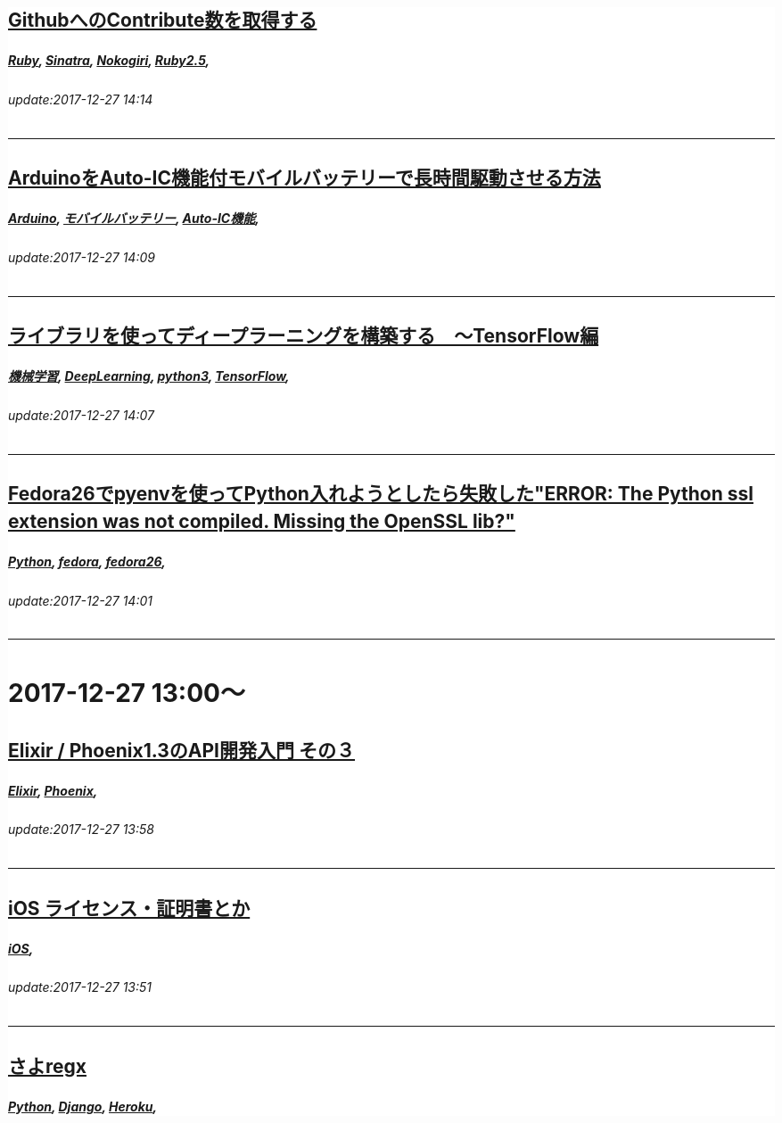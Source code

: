 ## [GithubへのContribute数を取得する](https://qiita.com/superman9387/items/9c335c6f98f0cd83c0f0)
##### [Ruby](https://qiita.com/tags/Ruby), [Sinatra](https://qiita.com/tags/Sinatra), [Nokogiri](https://qiita.com/tags/Nokogiri), [Ruby2.5](https://qiita.com/tags/Ruby2.5), 
###### update:2017-12-27 14:14
---
## [ArduinoをAuto-IC機能付モバイルバッテリーで長時間駆動させる方法](https://qiita.com/glory/items/2628d47a3b52b04a6a6c)
##### [Arduino](https://qiita.com/tags/Arduino), [モバイルバッテリー](https://qiita.com/tags/モバイルバッテリー), [Auto-IC機能](https://qiita.com/tags/Auto-IC機能), 
###### update:2017-12-27 14:09
---
## [ライブラリを使ってディープラーニングを構築する　～TensorFlow編](https://qiita.com/nvtomo1029/items/16338153fa5e93e1ba46)
##### [機械学習](https://qiita.com/tags/機械学習), [DeepLearning](https://qiita.com/tags/DeepLearning), [python3](https://qiita.com/tags/python3), [TensorFlow](https://qiita.com/tags/TensorFlow), 
###### update:2017-12-27 14:07
---
## [Fedora26でpyenvを使ってPython入れようとしたら失敗した"ERROR: The Python ssl extension was not compiled. Missing the OpenSSL lib?"](https://qiita.com/nnnnn15z/items/6df321bde16f06f7f3c9)
##### [Python](https://qiita.com/tags/Python), [fedora](https://qiita.com/tags/fedora), [fedora26](https://qiita.com/tags/fedora26), 
###### update:2017-12-27 14:01
---




# 2017-12-27 13:00～
## [Elixir / Phoenix1.3のAPI開発入門 その３](https://qiita.com/yujikawa/items/e918c400d91c0975c7f8)
##### [Elixir](https://qiita.com/tags/Elixir), [Phoenix](https://qiita.com/tags/Phoenix), 
###### update:2017-12-27 13:58
---
## [iOS ライセンス・証明書とか](https://qiita.com/TM-U/items/2c73a1f920a6f3f9bdd1)
##### [iOS](https://qiita.com/tags/iOS), 
###### update:2017-12-27 13:51
---
## [さよregx](https://qiita.com/wkwttes/items/b32c6608b51d86919aac)
##### [Python](https://qiita.com/tags/Python), [Django](https://qiita.com/tags/Django), [Heroku](https://qiita.com/tags/Heroku), 